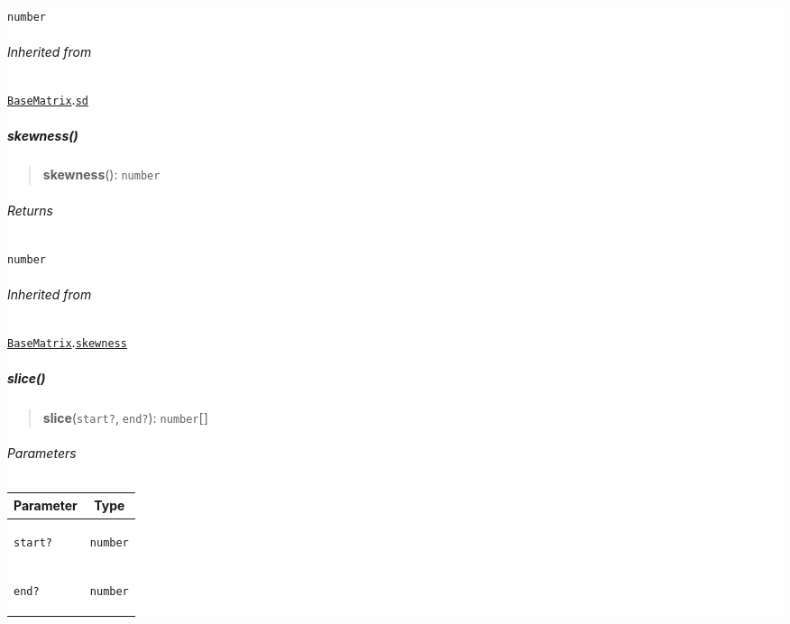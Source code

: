 `number`

###### Inherited from

[`BaseMatrix`](#basematrix).[`sd`](#sd)

##### skewness()

> **skewness**(): `number`

###### Returns

`number`

###### Inherited from

[`BaseMatrix`](#basematrix).[`skewness`](#skewness)

##### slice()

> **slice**(`start?`, `end?`): `number`\[]

###### Parameters

<table>
<thead>
<tr>
<th>Parameter</th>
<th>Type</th>
</tr>
</thead>
<tbody>
<tr>
<td>

`start?`

</td>
<td>

`number`

</td>
</tr>
<tr>
<td>

`end?`

</td>
<td>

`number`

</td>
</tr>
</tbody>
</table>
